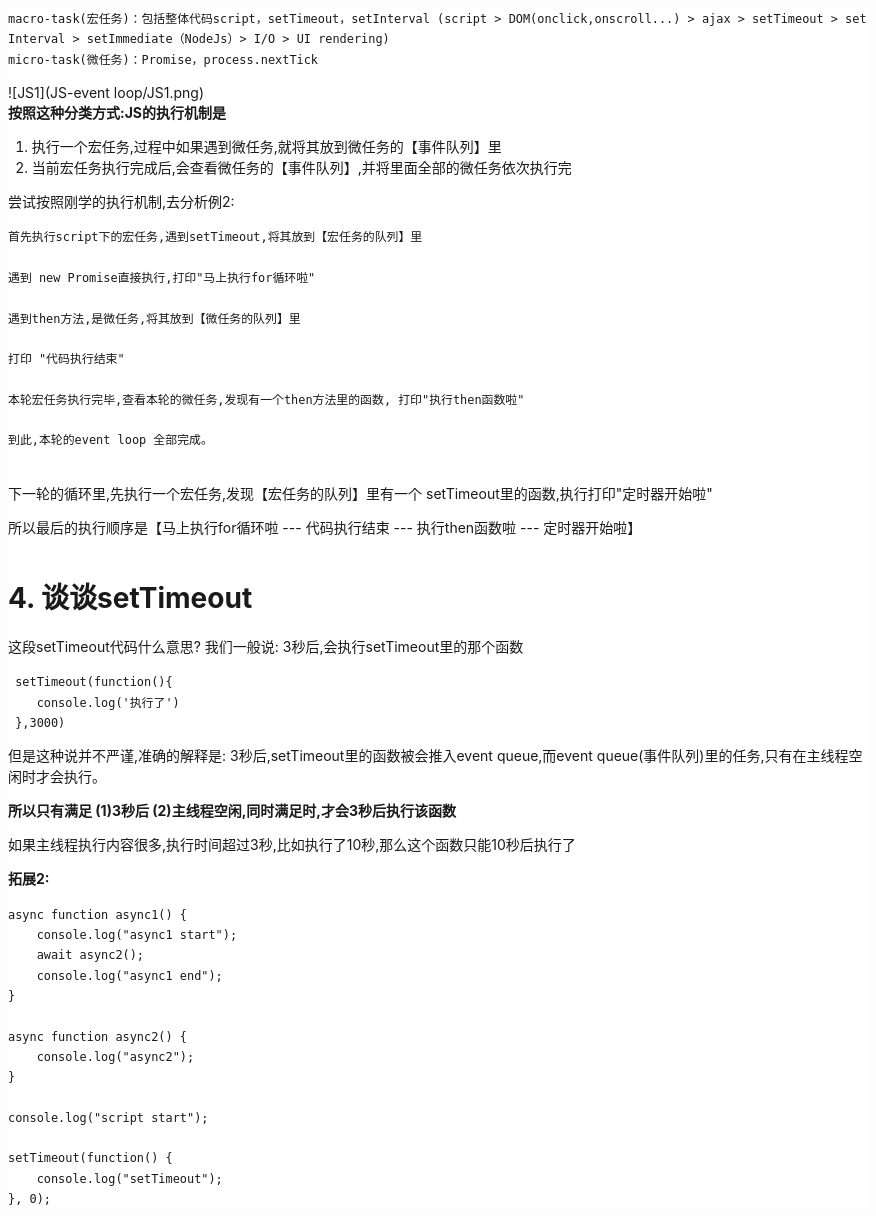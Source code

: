 ```
macro-task(宏任务)：包括整体代码script，setTimeout，setInterval (script > DOM(onclick,onscroll...) > ajax > setTimeout > setInterval > setImmediate（NodeJs）> I/O > UI rendering)
micro-task(微任务)：Promise，process.nextTick
```

![JS1](JS-event loop/JS1.png)
​    
**按照这种分类方式:JS的执行机制是**

1. 执行一个宏任务,过程中如果遇到微任务,就将其放到微任务的【事件队列】里
2. 当前宏任务执行完成后,会查看微任务的【事件队列】,并将里面全部的微任务依次执行完

尝试按照刚学的执行机制,去分析例2:

```
首先执行script下的宏任务,遇到setTimeout,将其放到【宏任务的队列】里

遇到 new Promise直接执行,打印"马上执行for循环啦"

遇到then方法,是微任务,将其放到【微任务的队列】里

打印 "代码执行结束"

本轮宏任务执行完毕,查看本轮的微任务,发现有一个then方法里的函数, 打印"执行then函数啦"

到此,本轮的event loop 全部完成。
```

​	
​	下一轮的循环里,先执行一个宏任务,发现【宏任务的队列】里有一个 setTimeout里的函数,执行打印"定时器开始啦"

所以最后的执行顺序是【马上执行for循环啦 --- 代码执行结束 --- 执行then函数啦 --- 定时器开始啦】

# 4. 谈谈setTimeout

这段setTimeout代码什么意思? 我们一般说: 3秒后,会执行setTimeout里的那个函数

```
 setTimeout(function(){
    console.log('执行了')
 },3000)    
```

但是这种说并不严谨,准确的解释是: 3秒后,setTimeout里的函数被会推入event queue,而event queue(事件队列)里的任务,只有在主线程空闲时才会执行。

**所以只有满足 (1)3秒后 (2)主线程空闲,同时满足时,才会3秒后执行该函数**

如果主线程执行内容很多,执行时间超过3秒,比如执行了10秒,那么这个函数只能10秒后执行了

**拓展2:**

```
async function async1() {
    console.log("async1 start");
    await async2();
    console.log("async1 end");
}

async function async2() {
    console.log("async2");
}

console.log("script start");

setTimeout(function() {
    console.log("setTimeout");
}, 0);

```